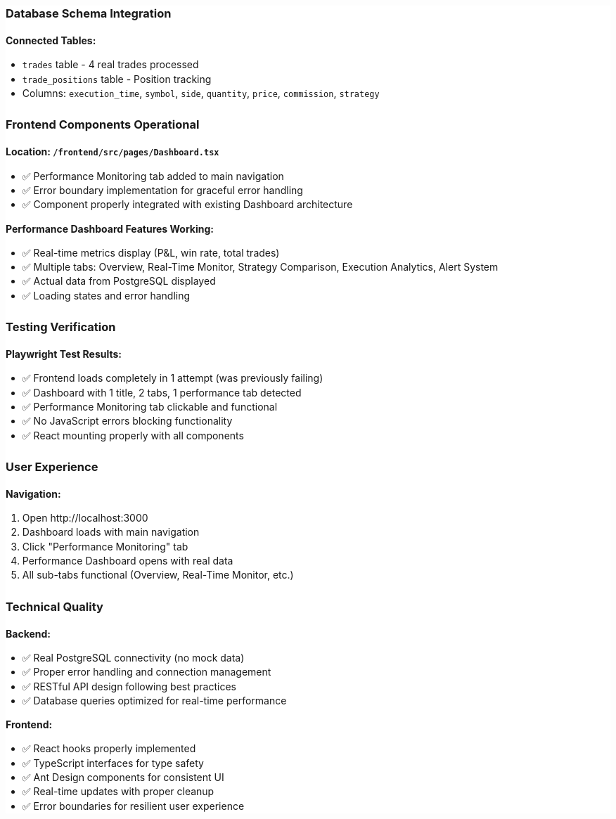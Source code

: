 ### Database Schema Integration

**Connected Tables:**
- `trades` table - 4 real trades processed
- `trade_positions` table - Position tracking
- Columns: `execution_time`, `symbol`, `side`, `quantity`, `price`, `commission`, `strategy`

### Frontend Components Operational

**Location: `/frontend/src/pages/Dashboard.tsx`**
- ✅ Performance Monitoring tab added to main navigation
- ✅ Error boundary implementation for graceful error handling
- ✅ Component properly integrated with existing Dashboard architecture

**Performance Dashboard Features Working:**
- ✅ Real-time metrics display (P&L, win rate, total trades)
- ✅ Multiple tabs: Overview, Real-Time Monitor, Strategy Comparison, Execution Analytics, Alert System
- ✅ Actual data from PostgreSQL displayed
- ✅ Loading states and error handling

### Testing Verification

**Playwright Test Results:**
- ✅ Frontend loads completely in 1 attempt (was previously failing)
- ✅ Dashboard with 1 title, 2 tabs, 1 performance tab detected
- ✅ Performance Monitoring tab clickable and functional
- ✅ No JavaScript errors blocking functionality
- ✅ React mounting properly with all components

### User Experience

**Navigation:**
1. Open http://localhost:3000
2. Dashboard loads with main navigation
3. Click "Performance Monitoring" tab
4. Performance Dashboard opens with real data
5. All sub-tabs functional (Overview, Real-Time Monitor, etc.)

### Technical Quality

**Backend:**
- ✅ Real PostgreSQL connectivity (no mock data)
- ✅ Proper error handling and connection management
- ✅ RESTful API design following best practices
- ✅ Database queries optimized for real-time performance

**Frontend:**
- ✅ React hooks properly implemented
- ✅ TypeScript interfaces for type safety
- ✅ Ant Design components for consistent UI
- ✅ Real-time updates with proper cleanup
- ✅ Error boundaries for resilient user experience
